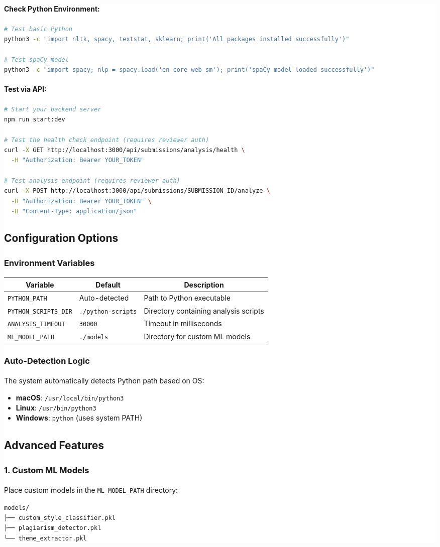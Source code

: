 #### Check Python Environment:
```bash
# Test basic Python
python3 -c "import nltk, spacy, textstat, sklearn; print('All packages installed successfully')"

# Test spaCy model
python3 -c "import spacy; nlp = spacy.load('en_core_web_sm'); print('spaCy model loaded successfully')"
```

#### Test via API:
```bash
# Start your backend server
npm run start:dev

# Test the health check endpoint (requires reviewer auth)
curl -X GET http://localhost:3000/api/submissions/analysis/health \
  -H "Authorization: Bearer YOUR_TOKEN"

# Test analysis endpoint (requires reviewer auth)
curl -X POST http://localhost:3000/api/submissions/SUBMISSION_ID/analyze \
  -H "Authorization: Bearer YOUR_TOKEN" \
  -H "Content-Type: application/json"
```

## Configuration Options

### Environment Variables

| Variable | Default | Description |
|----------|---------|-------------|
| `PYTHON_PATH` | Auto-detected | Path to Python executable |
| `PYTHON_SCRIPTS_DIR` | `./python-scripts` | Directory containing analysis scripts |
| `ANALYSIS_TIMEOUT` | `30000` | Timeout in milliseconds |
| `ML_MODEL_PATH` | `./models` | Directory for custom ML models |

### Auto-Detection Logic

The system automatically detects Python path based on OS:
- **macOS**: `/usr/local/bin/python3`
- **Linux**: `/usr/bin/python3`
- **Windows**: `python` (uses system PATH)

## Advanced Features

### 1. Custom ML Models
Place custom models in the `ML_MODEL_PATH` directory:
```
models/
├── custom_style_classifier.pkl
├── plagiarism_detector.pkl
└── theme_extractor.pkl
```
